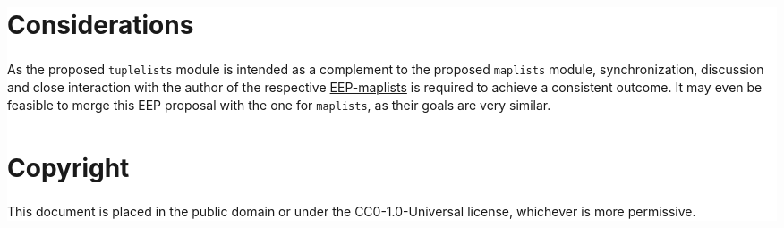 

Considerations
==============

As the proposed `tuplelists` module is intended as a complement to the proposed 
`maplists` module, synchronization, discussion and close interaction with the
author of the respective [EEP-maplists][] is required to achieve a consistent
outcome.
It may even be feasible to merge this EEP proposal with the one for `maplists`,
as their goals are very similar.



[OTP PR 4831]: https://github.com/erlang/otp/pull/4831
    "Add new lists:mapkeyfind/3 function to map finding"

[EEP-maplists]: https://github.com/erlang/eep/pull/29
    "EEP XXX: Module for lists of maps"



Copyright
=========

This document is placed in the public domain or under the CC0-1.0-Universal
license, whichever is more permissive.



[EmacsVar]: <> "Local Variables:"
[EmacsVar]: <> "mode: indented-text"
[EmacsVar]: <> "indent-tabs-mode: nil"
[EmacsVar]: <> "sentence-end-double-space: t"
[EmacsVar]: <> "fill-column: 70"
[EmacsVar]: <> "coding: utf-8"
[EmacsVar]: <> "End:"
[VimVar]: <> " vim: set fileencoding=utf-8 expandtab shiftwidth=4 softtabstop=4: "
